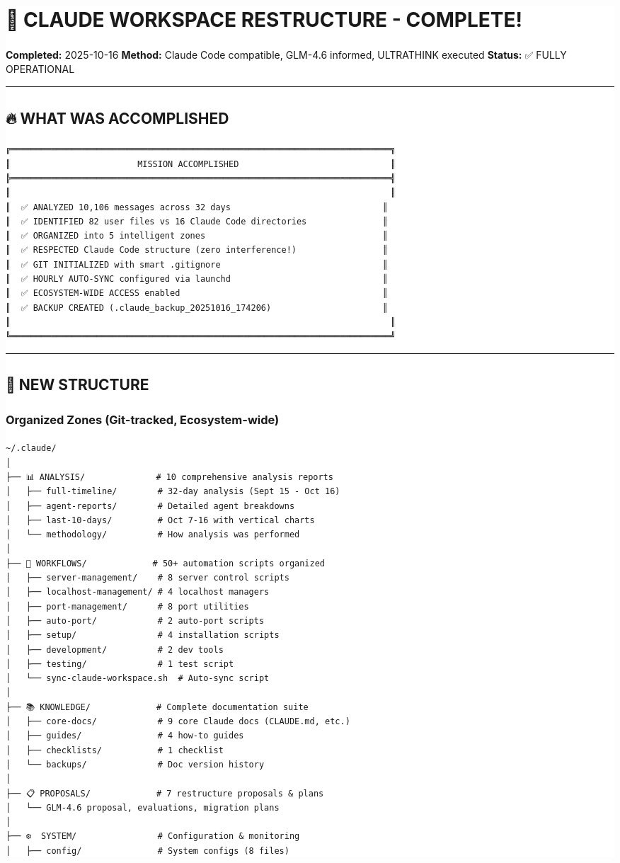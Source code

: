 # 🎉 CLAUDE WORKSPACE RESTRUCTURE - COMPLETE!

**Completed:** 2025-10-16
**Method:** Claude Code compatible, GLM-4.6 informed, ULTRATHINK executed
**Status:** ✅ FULLY OPERATIONAL

---

## 🔥 WHAT WAS ACCOMPLISHED

```
╔═══════════════════════════════════════════════════════════════════════════╗
║                         MISSION ACCOMPLISHED                              ║
╠═══════════════════════════════════════════════════════════════════════════╣
║                                                                           ║
║  ✅ ANALYZED 10,106 messages across 32 days                              ║
║  ✅ IDENTIFIED 82 user files vs 16 Claude Code directories               ║
║  ✅ ORGANIZED into 5 intelligent zones                                   ║
║  ✅ RESPECTED Claude Code structure (zero interference!)                 ║
║  ✅ GIT INITIALIZED with smart .gitignore                                ║
║  ✅ HOURLY AUTO-SYNC configured via launchd                              ║
║  ✅ ECOSYSTEM-WIDE ACCESS enabled                                        ║
║  ✅ BACKUP CREATED (.claude_backup_20251016_174206)                      ║
║                                                                           ║
╚═══════════════════════════════════════════════════════════════════════════╝
```

---

## 📂 NEW STRUCTURE

### Organized Zones (Git-tracked, Ecosystem-wide)

```
~/.claude/
│
├── 📊 ANALYSIS/              # 10 comprehensive analysis reports
│   ├── full-timeline/        # 32-day analysis (Sept 15 - Oct 16)
│   ├── agent-reports/        # Detailed agent breakdowns
│   ├── last-10-days/         # Oct 7-16 with vertical charts
│   └── methodology/          # How analysis was performed
│
├── 🔧 WORKFLOWS/             # 50+ automation scripts organized
│   ├── server-management/    # 8 server control scripts
│   ├── localhost-management/ # 4 localhost managers
│   ├── port-management/      # 8 port utilities
│   ├── auto-port/            # 2 auto-port scripts
│   ├── setup/                # 4 installation scripts
│   ├── development/          # 2 dev tools
│   ├── testing/              # 1 test script
│   └── sync-claude-workspace.sh  # Auto-sync script
│
├── 📚 KNOWLEDGE/             # Complete documentation suite
│   ├── core-docs/            # 9 core Claude docs (CLAUDE.md, etc.)
│   ├── guides/               # 4 how-to guides
│   ├── checklists/           # 1 checklist
│   └── backups/              # Doc version history
│
├── 📋 PROPOSALS/             # 7 restructure proposals & plans
│   └── GLM-4.6 proposal, evaluations, migration plans
│
├── ⚙️  SYSTEM/                # Configuration & monitoring
│   ├── config/               # System configs (8 files)
```
